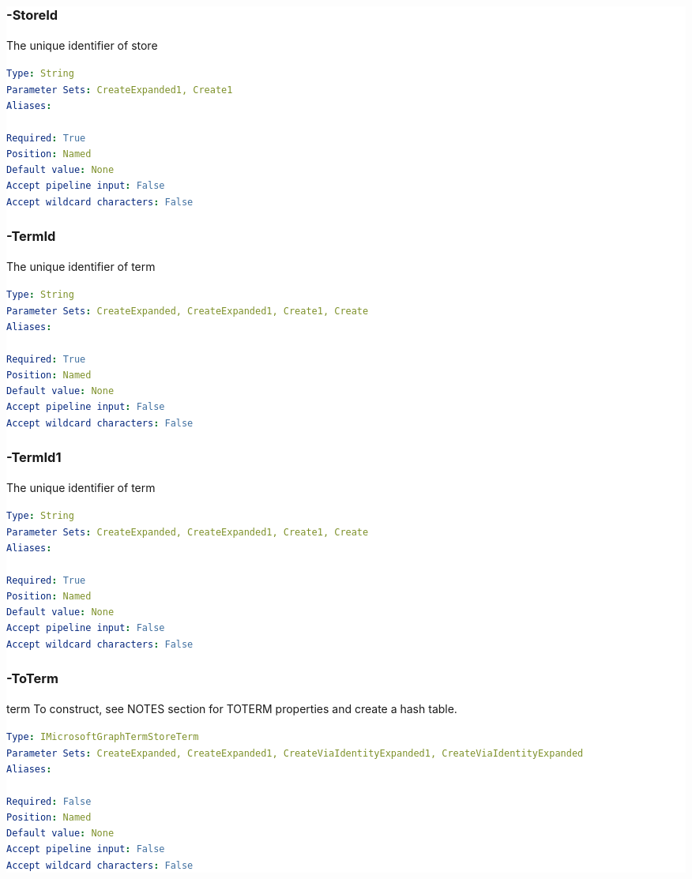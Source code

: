### -StoreId
The unique identifier of store

```yaml
Type: String
Parameter Sets: CreateExpanded1, Create1
Aliases:

Required: True
Position: Named
Default value: None
Accept pipeline input: False
Accept wildcard characters: False
```

### -TermId
The unique identifier of term

```yaml
Type: String
Parameter Sets: CreateExpanded, CreateExpanded1, Create1, Create
Aliases:

Required: True
Position: Named
Default value: None
Accept pipeline input: False
Accept wildcard characters: False
```

### -TermId1
The unique identifier of term

```yaml
Type: String
Parameter Sets: CreateExpanded, CreateExpanded1, Create1, Create
Aliases:

Required: True
Position: Named
Default value: None
Accept pipeline input: False
Accept wildcard characters: False
```

### -ToTerm
term
To construct, see NOTES section for TOTERM properties and create a hash table.

```yaml
Type: IMicrosoftGraphTermStoreTerm
Parameter Sets: CreateExpanded, CreateExpanded1, CreateViaIdentityExpanded1, CreateViaIdentityExpanded
Aliases:

Required: False
Position: Named
Default value: None
Accept pipeline input: False
Accept wildcard characters: False
```
